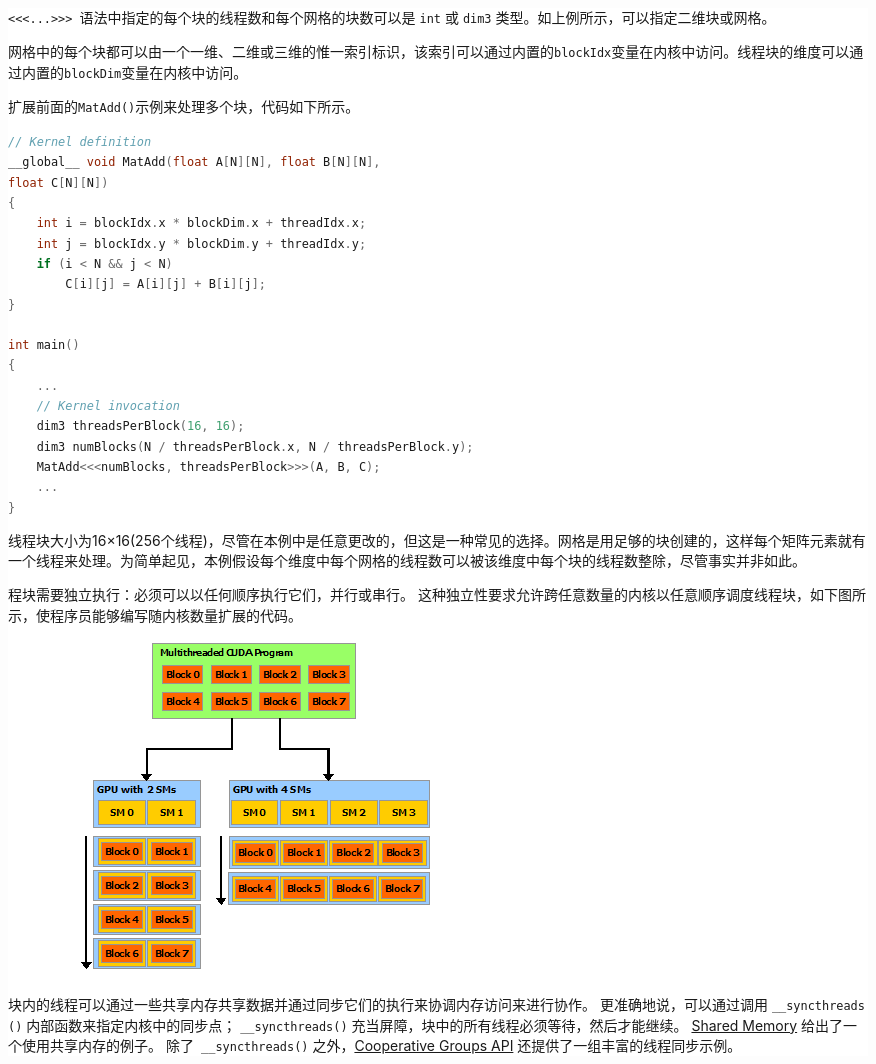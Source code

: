 `<<<...>>> `语法中指定的每个块的线程数和每个网格的块数可以是 `int` 或 `dim3` 类型。如上例所示，可以指定二维块或网格。

网格中的每个块都可以由一个一维、二维或三维的惟一索引标识，该索引可以通过内置的`blockIdx`变量在内核中访问。线程块的维度可以通过内置的`blockDim`变量在内核中访问。

扩展前面的`MatAdd()`示例来处理多个块，代码如下所示。

```C++
// Kernel definition
__global__ void MatAdd(float A[N][N], float B[N][N],
float C[N][N])
{
    int i = blockIdx.x * blockDim.x + threadIdx.x;
    int j = blockIdx.y * blockDim.y + threadIdx.y;
    if (i < N && j < N)
        C[i][j] = A[i][j] + B[i][j];
}

int main()
{
    ...
    // Kernel invocation
    dim3 threadsPerBlock(16, 16);
    dim3 numBlocks(N / threadsPerBlock.x, N / threadsPerBlock.y);
    MatAdd<<<numBlocks, threadsPerBlock>>>(A, B, C);
    ...
}
```

线程块大小为16×16(256个线程)，尽管在本例中是任意更改的，但这是一种常见的选择。网格是用足够的块创建的，这样每个矩阵元素就有一个线程来处理。为简单起见，本例假设每个维度中每个网格的线程数可以被该维度中每个块的线程数整除，尽管事实并非如此。

程块需要独立执行：必须可以以任何顺序执行它们，并行或串行。 这种独立性要求允许跨任意数量的内核以任意顺序调度线程块，如下图所示，使程序员能够编写随内核数量扩展的代码。

![img](imags/automatic-scalability.png)

块内的线程可以通过一些共享内存共享数据并通过同步它们的执行来协调内存访问来进行协作。 更准确地说，可以通过调用 `__syncthreads()` 内部函数来指定内核中的同步点； `__syncthreads()` 充当屏障，块中的所有线程必须等待，然后才能继续。 [Shared Memory](https://docs.nvidia.com/cuda/cuda-c-programming-guide/index.html#shared-memory) 给出了一个使用共享内存的例子。 除了` __syncthreads()` 之外，[Cooperative Groups API](https://docs.nvidia.com/cuda/cuda-c-programming-guide/index.html#cooperative-groups) 还提供了一组丰富的线程同步示例。
